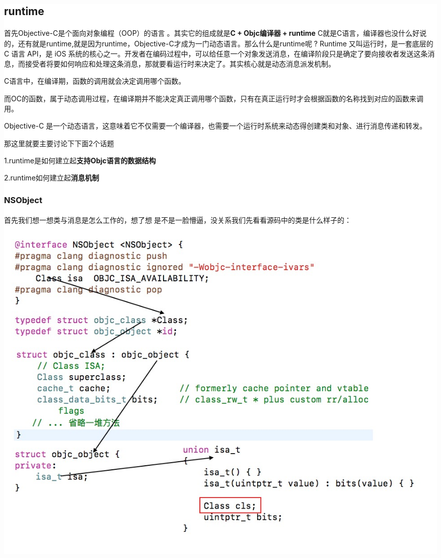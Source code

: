 ## runtime

首先Objective-C是个面向对象编程（OOP）的语言 。其实它的组成就是**C + Objc编译器 + runtime** C就是C语言，编译器也没什么好说的，还有就是runtime,就是因为runtime，Objective-C才成为一门动态语言。那么什么是runtime呢 ? Runtime 又叫运行时，是一套底层的 C 语言 API，是 iOS 系统的核心之一。开发者在编码过程中，可以给任意一个对象发送消息，在编译阶段只是确定了要向接收者发送这条消息，而接受者将要如何响应和处理这条消息，那就要看运行时来决定了。其实核心就是动态消息派发机制。

C语言中，在编译期，函数的调用就会决定调用哪个函数。

而OC的函数，属于动态调用过程，在编译期并不能决定真正调用哪个函数，只有在真正运行时才会根据函数的名称找到对应的函数来调用。

Objective-C 是一个动态语言，这意味着它不仅需要一个编译器，也需要一个运行时系统来动态得创建类和对象、进行消息传递和转发。

 那这里就要主要讨论下下面2个话题

1.runtime是如何建立起**支持Objc语言的数据结构**

2.runtime如何建立起**消息机制**

### NSObject

首先我们想一想类与消息是怎么工作的，想了想 是不是一脸懵逼，没关系我们先看看源码中的类是什么样子的：

![](https://raw.githubusercontent.com/YW-Keep/ReadingNotes/master/image/runtime/%E7%B1%BB%E7%9A%84%E7%BB%A7%E6%89%BF%E5%85%B3%E7%B3%BB.jpg)
